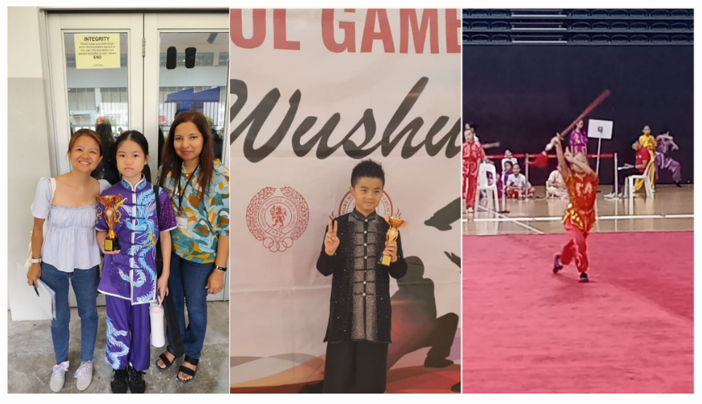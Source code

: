 <img style="width: 100%" height="auto" width="100%" alt="" src="/images/Cca/Wushu/13.jpg">
</div>
<p></p>